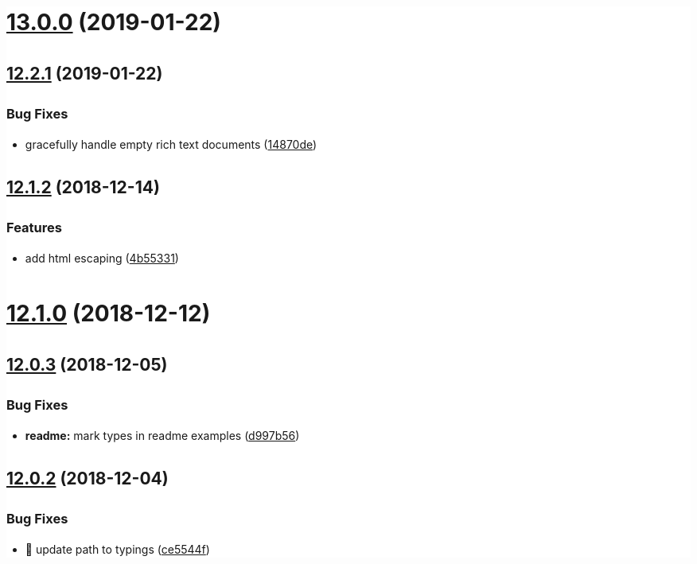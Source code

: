 

# [13.0.0](https://github.com/contentful/rich-text/compare/v12.2.1...v13.0.0) (2019-01-22)



## [12.2.1](https://github.com/contentful/rich-text/compare/v12.2.0...v12.2.1) (2019-01-22)


### Bug Fixes

* gracefully handle empty rich text documents ([14870de](https://github.com/contentful/rich-text/commit/14870ded471f69cee84a60739bee06873ed53af9))



## [12.1.2](https://github.com/contentful/rich-text/compare/v12.1.1...v12.1.2) (2018-12-14)


### Features

* add html escaping ([4b55331](https://github.com/contentful/rich-text/commit/4b55331e86bc62787420f8081228293f1a22e1b7))



# [12.1.0](https://github.com/contentful/rich-text/compare/v12.0.4...v12.1.0) (2018-12-12)



## [12.0.3](https://github.com/contentful/rich-text/compare/v12.0.2...v12.0.3) (2018-12-05)


### Bug Fixes

* **readme:** mark types in readme examples ([d997b56](https://github.com/contentful/rich-text/commit/d997b56f2b8c32b2e5b478ab5444757203e2c703))



## [12.0.2](https://github.com/contentful/rich-text/compare/v12.0.1...v12.0.2) (2018-12-04)


### Bug Fixes

* 🐛 update path to typings ([ce5544f](https://github.com/contentful/rich-text/commit/ce5544f58712dc6a18aadda523d0c0357a66c8a5))
